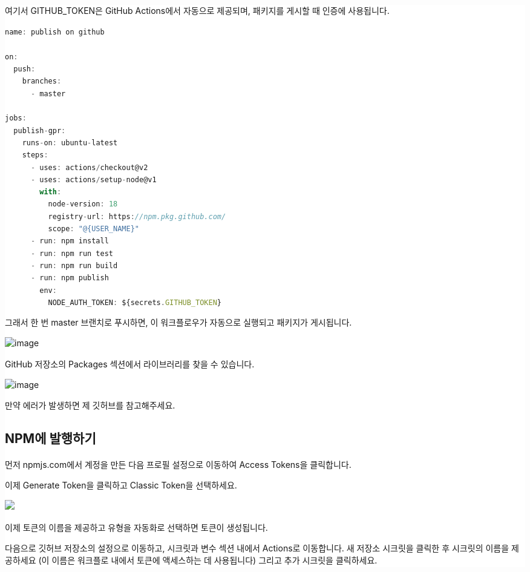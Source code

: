 여기서 GITHUB_TOKEN은 GitHub Actions에서 자동으로 제공되며, 패키지를 게시할 때 인증에 사용됩니다.

```js
name: publish on github

on:
  push:
    branches:
      - master

jobs:
  publish-gpr:
    runs-on: ubuntu-latest
    steps:
      - uses: actions/checkout@v2
      - uses: actions/setup-node@v1
        with:
          node-version: 18
          registry-url: https://npm.pkg.github.com/
          scope: "@{USER_NAME}"
      - run: npm install
      - run: npm run test
      - run: npm run build
      - run: npm publish
        env:
          NODE_AUTH_TOKEN: ${secrets.GITHUB_TOKEN}
```

<div class="content-ad"></div>

그래서 한 번 master 브랜치로 푸시하면, 이 워크플로우가 자동으로 실행되고 패키지가 게시됩니다.

![image](/assets/img/BuildingaComponentLibrarywithReactTypescriptandStorybookAComprehensiveGuide_3.png)

GitHub 저장소의 Packages 섹션에서 라이브러리를 찾을 수 있습니다.

![image](/assets/img/BuildingaComponentLibrarywithReactTypescriptandStorybookAComprehensiveGuide_4.png)

<div class="content-ad"></div>

만약 에러가 발생하면 제 깃허브를 참고해주세요.

## NPM에 발행하기

먼저 npmjs.com에서 계정을 만든 다음 프로필 설정으로 이동하여 Access Tokens을 클릭합니다.

이제 Generate Token을 클릭하고 Classic Token을 선택하세요.

<div class="content-ad"></div>

<img src="/assets/img/BuildingaComponentLibrarywithReactTypescriptandStorybookAComprehensiveGuide_5.png" />

이제 토큰의 이름을 제공하고 유형을 자동화로 선택하면 토큰이 생성됩니다.

다음으로 깃허브 저장소의 설정으로 이동하고, 시크릿과 변수 섹션 내에서 Actions로 이동합니다. 새 저장소 시크릿을 클릭한 후 시크릿의 이름을 제공하세요 (이 이름은 워크플로 내에서 토큰에 액세스하는 데 사용됩니다) 그리고 추가 시크릿을 클릭하세요.
